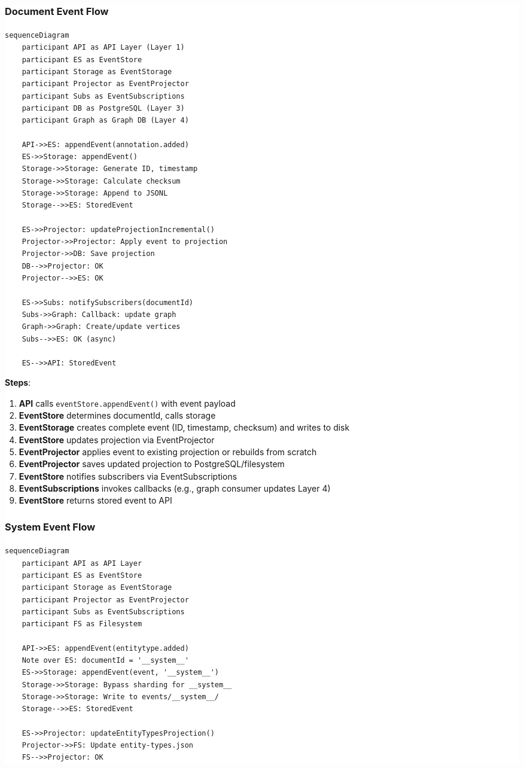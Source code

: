 ### Document Event Flow

```mermaid
sequenceDiagram
    participant API as API Layer (Layer 1)
    participant ES as EventStore
    participant Storage as EventStorage
    participant Projector as EventProjector
    participant Subs as EventSubscriptions
    participant DB as PostgreSQL (Layer 3)
    participant Graph as Graph DB (Layer 4)

    API->>ES: appendEvent(annotation.added)
    ES->>Storage: appendEvent()
    Storage->>Storage: Generate ID, timestamp
    Storage->>Storage: Calculate checksum
    Storage->>Storage: Append to JSONL
    Storage-->>ES: StoredEvent

    ES->>Projector: updateProjectionIncremental()
    Projector->>Projector: Apply event to projection
    Projector->>DB: Save projection
    DB-->>Projector: OK
    Projector-->>ES: OK

    ES->>Subs: notifySubscribers(documentId)
    Subs->>Graph: Callback: update graph
    Graph->>Graph: Create/update vertices
    Subs-->>ES: OK (async)

    ES-->>API: StoredEvent
```

**Steps**:
1. **API** calls `eventStore.appendEvent()` with event payload
2. **EventStore** determines documentId, calls storage
3. **EventStorage** creates complete event (ID, timestamp, checksum) and writes to disk
4. **EventStore** updates projection via EventProjector
5. **EventProjector** applies event to existing projection or rebuilds from scratch
6. **EventProjector** saves updated projection to PostgreSQL/filesystem
7. **EventStore** notifies subscribers via EventSubscriptions
8. **EventSubscriptions** invokes callbacks (e.g., graph consumer updates Layer 4)
9. **EventStore** returns stored event to API

### System Event Flow

```mermaid
sequenceDiagram
    participant API as API Layer
    participant ES as EventStore
    participant Storage as EventStorage
    participant Projector as EventProjector
    participant Subs as EventSubscriptions
    participant FS as Filesystem

    API->>ES: appendEvent(entitytype.added)
    Note over ES: documentId = '__system__'
    ES->>Storage: appendEvent(event, '__system__')
    Storage->>Storage: Bypass sharding for __system__
    Storage->>Storage: Write to events/__system__/
    Storage-->>ES: StoredEvent

    ES->>Projector: updateEntityTypesProjection()
    Projector->>FS: Update entity-types.json
    FS-->>Projector: OK
```